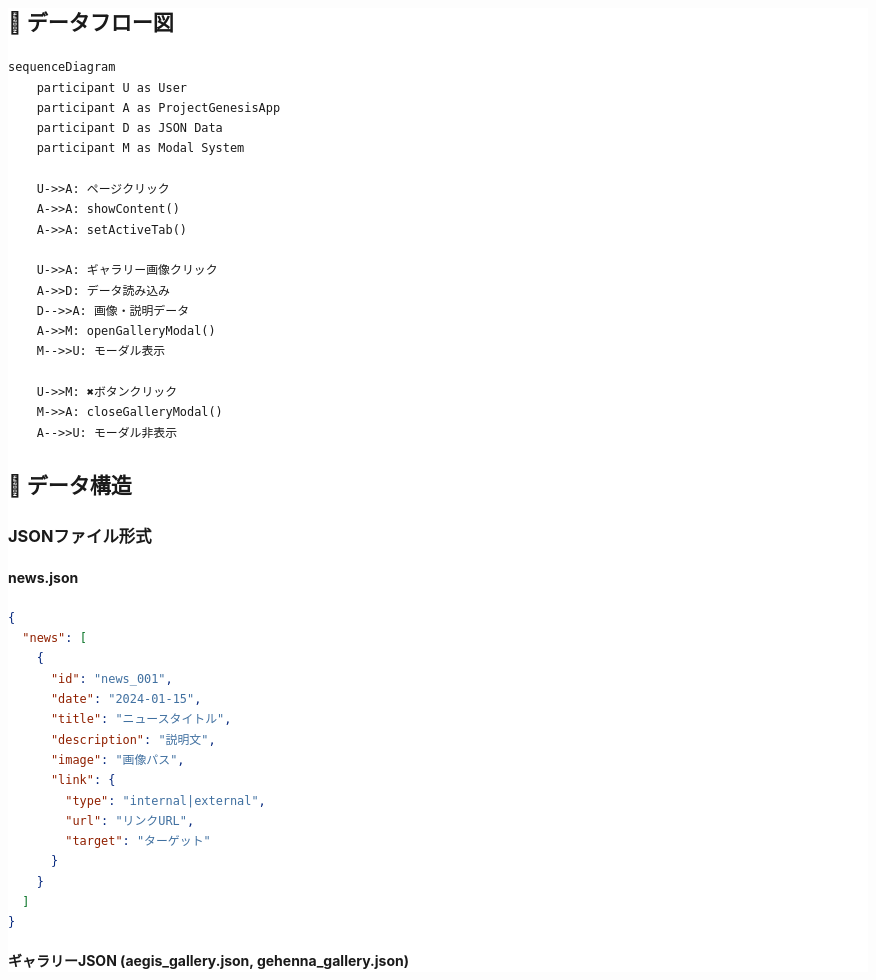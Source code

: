 ## 🔧 **データフロー図**

```mermaid
sequenceDiagram
    participant U as User
    participant A as ProjectGenesisApp
    participant D as JSON Data
    participant M as Modal System
    
    U->>A: ページクリック
    A->>A: showContent()
    A->>A: setActiveTab()
    
    U->>A: ギャラリー画像クリック
    A->>D: データ読み込み
    D-->>A: 画像・説明データ
    A->>M: openGalleryModal()
    M-->>U: モーダル表示
    
    U->>M: ✖ボタンクリック
    M->>A: closeGalleryModal()
    A-->>U: モーダル非表示
```

## 💾 **データ構造**

### **JSONファイル形式**

#### **news.json**

```json
{
  "news": [
    {
      "id": "news_001",
      "date": "2024-01-15",
      "title": "ニュースタイトル",
      "description": "説明文",
      "image": "画像パス",
      "link": {
        "type": "internal|external",
        "url": "リンクURL",
        "target": "ターゲット"
      }
    }
  ]
}
```

#### **ギャラリーJSON (aegis_gallery.json, gehenna_gallery.json)**
